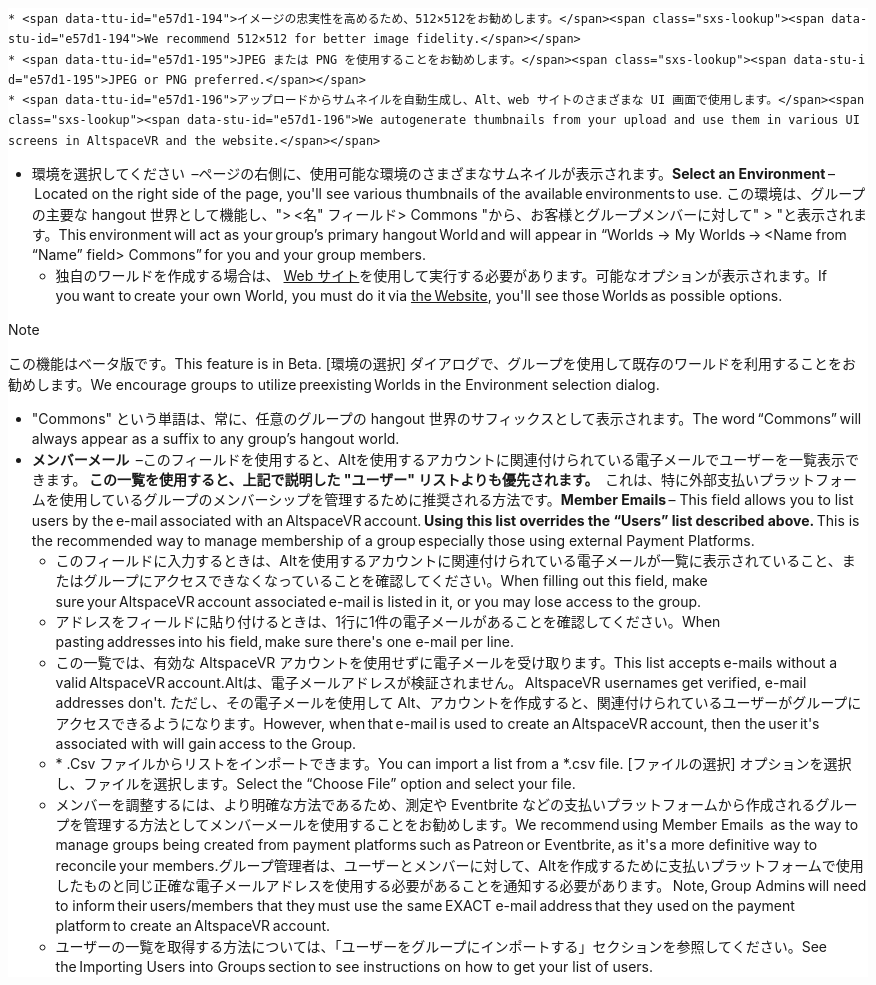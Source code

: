     * <span data-ttu-id="e57d1-194">イメージの忠実性を高めるため、512×512をお勧めします。</span><span class="sxs-lookup"><span data-stu-id="e57d1-194">We recommend 512×512 for better image fidelity.</span></span>  
    * <span data-ttu-id="e57d1-195">JPEG または PNG を使用することをお勧めします。</span><span class="sxs-lookup"><span data-stu-id="e57d1-195">JPEG or PNG preferred.</span></span>  
    * <span data-ttu-id="e57d1-196">アップロードからサムネイルを自動生成し、Alt、web サイトのさまざまな UI 画面で使用します。</span><span class="sxs-lookup"><span data-stu-id="e57d1-196">We autogenerate thumbnails from your upload and use them in various UI screens in AltspaceVR and the website.</span></span>  
* <span data-ttu-id="e57d1-197">環境を選択してください  –ページの右側に、使用可能な環境のさまざまなサムネイルが表示されます。</span><span class="sxs-lookup"><span data-stu-id="e57d1-197">**Select an Environment** – Located on the right side of the page, you'll see various thumbnails of the available environments to use.</span></span> <span data-ttu-id="e57d1-198">この環境は、グループの主要な hangout 世界として機能し、"> <名" フィールド> Commons "から、お客様とグループメンバーに対して" > "と表示されます。</span><span class="sxs-lookup"><span data-stu-id="e57d1-198">This environment will act as your group’s primary hangout World and will appear in “Worlds -> My Worlds -> <Name from “Name” field> Commons” for you and your group members.</span></span>  
    * <span data-ttu-id="e57d1-199">独自のワールドを作成する場合は、 [Web サイト](https://account.altvr.com/worlds/my)を使用して実行する必要があります。可能なオプションが表示されます。</span><span class="sxs-lookup"><span data-stu-id="e57d1-199">If you want to create your own World, you must do it via [the Website](https://account.altvr.com/worlds/my), you'll see those Worlds as possible options.</span></span> 

> [!NOTE]
> <span data-ttu-id="e57d1-200">この機能はベータ版です。</span><span class="sxs-lookup"><span data-stu-id="e57d1-200">This feature is in Beta.</span></span> <span data-ttu-id="e57d1-201">[環境の選択] ダイアログで、グループを使用して既存のワールドを利用することをお勧めします。</span><span class="sxs-lookup"><span data-stu-id="e57d1-201">We encourage groups to utilize preexisting Worlds in the Environment selection dialog.</span></span>

* <span data-ttu-id="e57d1-202">"Commons" という単語は、常に、任意のグループの hangout 世界のサフィックスとして表示されます。</span><span class="sxs-lookup"><span data-stu-id="e57d1-202">The word “Commons” will always appear as a suffix to any group’s hangout world.</span></span>  
* <span data-ttu-id="e57d1-203">**メンバーメール**  –このフィールドを使用すると、Altを使用するアカウントに関連付けられている電子メールでユーザーを一覧表示できます。 **この一覧を使用すると、上記で説明した "ユーザー" リストよりも優先されます。**  これは、特に外部支払いプラットフォームを使用しているグループのメンバーシップを管理するために推奨される方法です。</span><span class="sxs-lookup"><span data-stu-id="e57d1-203">**Member Emails** – This field allows you to list users by the e-mail associated with an AltspaceVR account. **Using this list overrides the “Users” list described above.** This is the recommended way to manage membership of a group especially those using external Payment Platforms.</span></span>  
    * <span data-ttu-id="e57d1-204">このフィールドに入力するときは、Altを使用するアカウントに関連付けられている電子メールが一覧に表示されていること、またはグループにアクセスできなくなっていることを確認してください。</span><span class="sxs-lookup"><span data-stu-id="e57d1-204">When filling out this field, make sure your AltspaceVR account associated e-mail is listed in it, or you may lose access to the group.</span></span>  
    * <span data-ttu-id="e57d1-205">アドレスをフィールドに貼り付けるときは、1行に1件の電子メールがあることを確認してください。</span><span class="sxs-lookup"><span data-stu-id="e57d1-205">When pasting addresses into his field, make sure there's one e-mail per line.</span></span>  
    * <span data-ttu-id="e57d1-206">この一覧では、有効な AltspaceVR アカウントを使用せずに電子メールを受け取ります。</span><span class="sxs-lookup"><span data-stu-id="e57d1-206">This list accepts e-mails without a valid AltspaceVR account.</span></span><span data-ttu-id="e57d1-207">Altは、電子メールアドレスが検証されません。</span><span class="sxs-lookup"><span data-stu-id="e57d1-207"> AltspaceVR usernames get verified, e-mail addresses don't.</span></span> <span data-ttu-id="e57d1-208">ただし、その電子メールを使用して Alt、アカウントを作成すると、関連付けられているユーザーがグループにアクセスできるようになります。</span><span class="sxs-lookup"><span data-stu-id="e57d1-208">However, when that e-mail is used to create an AltspaceVR account, then the user it's associated with will gain access to the Group.</span></span>  
    * <span data-ttu-id="e57d1-209">\* .Csv ファイルからリストをインポートできます。</span><span class="sxs-lookup"><span data-stu-id="e57d1-209">You can import a list from a \*.csv file.</span></span> <span data-ttu-id="e57d1-210">[ファイルの選択] オプションを選択し、ファイルを選択します。</span><span class="sxs-lookup"><span data-stu-id="e57d1-210">Select the “Choose File” option and select your file.</span></span>
    * <span data-ttu-id="e57d1-211">メンバーを調整するには、より明確な方法であるため、測定や Eventbrite などの支払いプラットフォームから作成されるグループを管理する方法としてメンバーメールを使用することをお勧めします。</span><span class="sxs-lookup"><span data-stu-id="e57d1-211">We recommend using Member Emails  as the way to manage groups being created from payment platforms such as Patreon or Eventbrite, as it's a more definitive way to reconcile your members.</span></span><span data-ttu-id="e57d1-212">グループ管理者は、ユーザーとメンバーに対して、Altを作成するために支払いプラットフォームで使用したものと同じ正確な電子メールアドレスを使用する必要があることを通知する必要があります。</span><span class="sxs-lookup"><span data-stu-id="e57d1-212"> Note, Group Admins will need to inform their users/members that they must use the same EXACT e-mail address that they used on the payment platform to create an AltspaceVR account.</span></span>  
    * <span data-ttu-id="e57d1-213">ユーザーの一覧を取得する方法については、「ユーザーをグループにインポートする」セクションを参照してください。</span><span class="sxs-lookup"><span data-stu-id="e57d1-213">See the Importing Users into Groups section to see instructions on how to get your list of users.</span></span>   